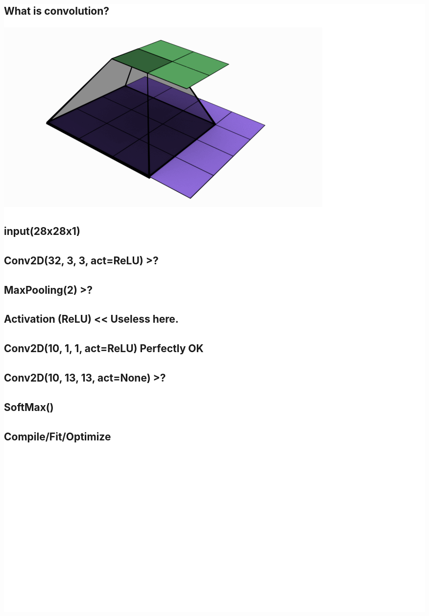## What is convolution?

![4-2ConvolutionSmall.gif](images/4-2ConvolutionSmall.gif)




## input(28x28x1)
## Conv2D(32, 3, 3, act=ReLU) >?
## MaxPooling(2) >?
## Activation (ReLU) << Useless here. 
## Conv2D(10, 1, 1, act=ReLU) Perfectly OK
## Conv2D(10, 13, 13, act=None) >?
## SoftMax()
## Compile/Fit/Optimize
<br>
<br>
<br>
<br>
<br>
<br>
<br>
<br>

<br>
<br>
<br>
<br>
<br>
<br>
<br>
<br>
